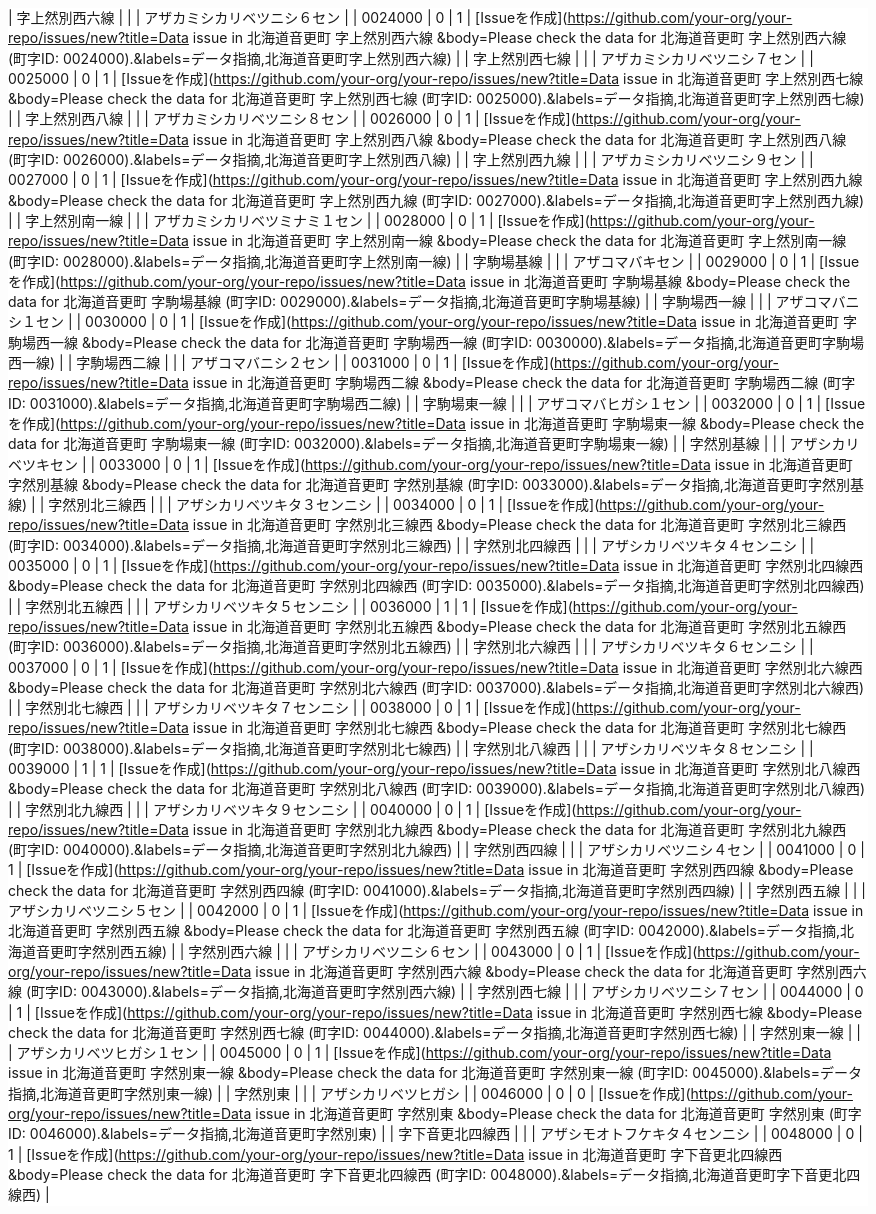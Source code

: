| 字上然別西六線 |  |  | アザカミシカリベツニシ６セン   |  | 0024000 | 0 | 1 | [Issueを作成](https://github.com/your-org/your-repo/issues/new?title=Data issue in 北海道音更町 字上然別西六線  &body=Please check the data for 北海道音更町 字上然別西六線   (町字ID: 0024000).&labels=データ指摘,北海道音更町字上然別西六線) |
| 字上然別西七線 |  |  | アザカミシカリベツニシ７セン   |  | 0025000 | 0 | 1 | [Issueを作成](https://github.com/your-org/your-repo/issues/new?title=Data issue in 北海道音更町 字上然別西七線  &body=Please check the data for 北海道音更町 字上然別西七線   (町字ID: 0025000).&labels=データ指摘,北海道音更町字上然別西七線) |
| 字上然別西八線 |  |  | アザカミシカリベツニシ８セン   |  | 0026000 | 0 | 1 | [Issueを作成](https://github.com/your-org/your-repo/issues/new?title=Data issue in 北海道音更町 字上然別西八線  &body=Please check the data for 北海道音更町 字上然別西八線   (町字ID: 0026000).&labels=データ指摘,北海道音更町字上然別西八線) |
| 字上然別西九線 |  |  | アザカミシカリベツニシ９セン   |  | 0027000 | 0 | 1 | [Issueを作成](https://github.com/your-org/your-repo/issues/new?title=Data issue in 北海道音更町 字上然別西九線  &body=Please check the data for 北海道音更町 字上然別西九線   (町字ID: 0027000).&labels=データ指摘,北海道音更町字上然別西九線) |
| 字上然別南一線 |  |  | アザカミシカリベツミナミ１セン   |  | 0028000 | 0 | 1 | [Issueを作成](https://github.com/your-org/your-repo/issues/new?title=Data issue in 北海道音更町 字上然別南一線  &body=Please check the data for 北海道音更町 字上然別南一線   (町字ID: 0028000).&labels=データ指摘,北海道音更町字上然別南一線) |
| 字駒場基線 |  |  | アザコマバキセン   |  | 0029000 | 0 | 1 | [Issueを作成](https://github.com/your-org/your-repo/issues/new?title=Data issue in 北海道音更町 字駒場基線  &body=Please check the data for 北海道音更町 字駒場基線   (町字ID: 0029000).&labels=データ指摘,北海道音更町字駒場基線) |
| 字駒場西一線 |  |  | アザコマバニシ１セン   |  | 0030000 | 0 | 1 | [Issueを作成](https://github.com/your-org/your-repo/issues/new?title=Data issue in 北海道音更町 字駒場西一線  &body=Please check the data for 北海道音更町 字駒場西一線   (町字ID: 0030000).&labels=データ指摘,北海道音更町字駒場西一線) |
| 字駒場西二線 |  |  | アザコマバニシ２セン   |  | 0031000 | 0 | 1 | [Issueを作成](https://github.com/your-org/your-repo/issues/new?title=Data issue in 北海道音更町 字駒場西二線  &body=Please check the data for 北海道音更町 字駒場西二線   (町字ID: 0031000).&labels=データ指摘,北海道音更町字駒場西二線) |
| 字駒場東一線 |  |  | アザコマバヒガシ１セン   |  | 0032000 | 0 | 1 | [Issueを作成](https://github.com/your-org/your-repo/issues/new?title=Data issue in 北海道音更町 字駒場東一線  &body=Please check the data for 北海道音更町 字駒場東一線   (町字ID: 0032000).&labels=データ指摘,北海道音更町字駒場東一線) |
| 字然別基線 |  |  | アザシカリベツキセン   |  | 0033000 | 0 | 1 | [Issueを作成](https://github.com/your-org/your-repo/issues/new?title=Data issue in 北海道音更町 字然別基線  &body=Please check the data for 北海道音更町 字然別基線   (町字ID: 0033000).&labels=データ指摘,北海道音更町字然別基線) |
| 字然別北三線西 |  |  | アザシカリベツキタ３センニシ   |  | 0034000 | 0 | 1 | [Issueを作成](https://github.com/your-org/your-repo/issues/new?title=Data issue in 北海道音更町 字然別北三線西  &body=Please check the data for 北海道音更町 字然別北三線西   (町字ID: 0034000).&labels=データ指摘,北海道音更町字然別北三線西) |
| 字然別北四線西 |  |  | アザシカリベツキタ４センニシ   |  | 0035000 | 0 | 1 | [Issueを作成](https://github.com/your-org/your-repo/issues/new?title=Data issue in 北海道音更町 字然別北四線西  &body=Please check the data for 北海道音更町 字然別北四線西   (町字ID: 0035000).&labels=データ指摘,北海道音更町字然別北四線西) |
| 字然別北五線西 |  |  | アザシカリベツキタ５センニシ   |  | 0036000 | 1 | 1 | [Issueを作成](https://github.com/your-org/your-repo/issues/new?title=Data issue in 北海道音更町 字然別北五線西  &body=Please check the data for 北海道音更町 字然別北五線西   (町字ID: 0036000).&labels=データ指摘,北海道音更町字然別北五線西) |
| 字然別北六線西 |  |  | アザシカリベツキタ６センニシ   |  | 0037000 | 0 | 1 | [Issueを作成](https://github.com/your-org/your-repo/issues/new?title=Data issue in 北海道音更町 字然別北六線西  &body=Please check the data for 北海道音更町 字然別北六線西   (町字ID: 0037000).&labels=データ指摘,北海道音更町字然別北六線西) |
| 字然別北七線西 |  |  | アザシカリベツキタ７センニシ   |  | 0038000 | 0 | 1 | [Issueを作成](https://github.com/your-org/your-repo/issues/new?title=Data issue in 北海道音更町 字然別北七線西  &body=Please check the data for 北海道音更町 字然別北七線西   (町字ID: 0038000).&labels=データ指摘,北海道音更町字然別北七線西) |
| 字然別北八線西 |  |  | アザシカリベツキタ８センニシ   |  | 0039000 | 1 | 1 | [Issueを作成](https://github.com/your-org/your-repo/issues/new?title=Data issue in 北海道音更町 字然別北八線西  &body=Please check the data for 北海道音更町 字然別北八線西   (町字ID: 0039000).&labels=データ指摘,北海道音更町字然別北八線西) |
| 字然別北九線西 |  |  | アザシカリベツキタ９センニシ   |  | 0040000 | 0 | 1 | [Issueを作成](https://github.com/your-org/your-repo/issues/new?title=Data issue in 北海道音更町 字然別北九線西  &body=Please check the data for 北海道音更町 字然別北九線西   (町字ID: 0040000).&labels=データ指摘,北海道音更町字然別北九線西) |
| 字然別西四線 |  |  | アザシカリベツニシ４セン   |  | 0041000 | 0 | 1 | [Issueを作成](https://github.com/your-org/your-repo/issues/new?title=Data issue in 北海道音更町 字然別西四線  &body=Please check the data for 北海道音更町 字然別西四線   (町字ID: 0041000).&labels=データ指摘,北海道音更町字然別西四線) |
| 字然別西五線 |  |  | アザシカリベツニシ５セン   |  | 0042000 | 0 | 1 | [Issueを作成](https://github.com/your-org/your-repo/issues/new?title=Data issue in 北海道音更町 字然別西五線  &body=Please check the data for 北海道音更町 字然別西五線   (町字ID: 0042000).&labels=データ指摘,北海道音更町字然別西五線) |
| 字然別西六線 |  |  | アザシカリベツニシ６セン   |  | 0043000 | 0 | 1 | [Issueを作成](https://github.com/your-org/your-repo/issues/new?title=Data issue in 北海道音更町 字然別西六線  &body=Please check the data for 北海道音更町 字然別西六線   (町字ID: 0043000).&labels=データ指摘,北海道音更町字然別西六線) |
| 字然別西七線 |  |  | アザシカリベツニシ７セン   |  | 0044000 | 0 | 1 | [Issueを作成](https://github.com/your-org/your-repo/issues/new?title=Data issue in 北海道音更町 字然別西七線  &body=Please check the data for 北海道音更町 字然別西七線   (町字ID: 0044000).&labels=データ指摘,北海道音更町字然別西七線) |
| 字然別東一線 |  |  | アザシカリベツヒガシ１セン   |  | 0045000 | 0 | 1 | [Issueを作成](https://github.com/your-org/your-repo/issues/new?title=Data issue in 北海道音更町 字然別東一線  &body=Please check the data for 北海道音更町 字然別東一線   (町字ID: 0045000).&labels=データ指摘,北海道音更町字然別東一線) |
| 字然別東 |  |  | アザシカリベツヒガシ   |  | 0046000 | 0 | 0 | [Issueを作成](https://github.com/your-org/your-repo/issues/new?title=Data issue in 北海道音更町 字然別東  &body=Please check the data for 北海道音更町 字然別東   (町字ID: 0046000).&labels=データ指摘,北海道音更町字然別東) |
| 字下音更北四線西 |  |  | アザシモオトフケキタ４センニシ   |  | 0048000 | 0 | 1 | [Issueを作成](https://github.com/your-org/your-repo/issues/new?title=Data issue in 北海道音更町 字下音更北四線西  &body=Please check the data for 北海道音更町 字下音更北四線西   (町字ID: 0048000).&labels=データ指摘,北海道音更町字下音更北四線西) |